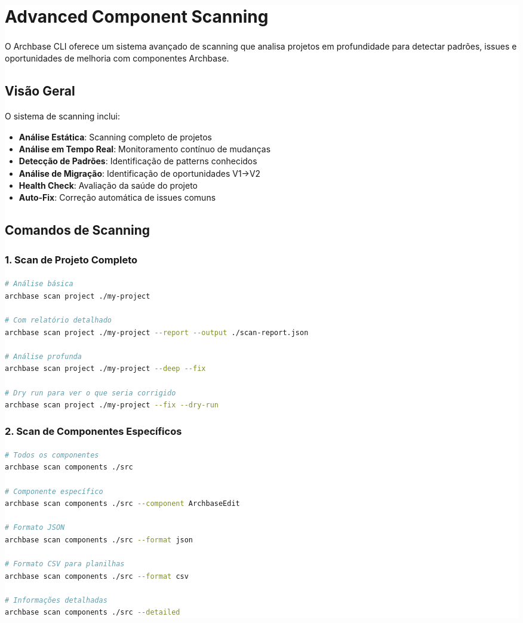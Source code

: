 # Advanced Component Scanning

O Archbase CLI oferece um sistema avançado de scanning que analisa projetos em profundidade para detectar padrões, issues e oportunidades de melhoria com componentes Archbase.

## Visão Geral

O sistema de scanning inclui:
- **Análise Estática**: Scanning completo de projetos
- **Análise em Tempo Real**: Monitoramento contínuo de mudanças
- **Detecção de Padrões**: Identificação de patterns conhecidos
- **Análise de Migração**: Identificação de oportunidades V1→V2
- **Health Check**: Avaliação da saúde do projeto
- **Auto-Fix**: Correção automática de issues comuns

## Comandos de Scanning

### 1. Scan de Projeto Completo

```bash
# Análise básica
archbase scan project ./my-project

# Com relatório detalhado
archbase scan project ./my-project --report --output ./scan-report.json

# Análise profunda
archbase scan project ./my-project --deep --fix

# Dry run para ver o que seria corrigido
archbase scan project ./my-project --fix --dry-run
```

### 2. Scan de Componentes Específicos

```bash
# Todos os componentes
archbase scan components ./src

# Componente específico
archbase scan components ./src --component ArchbaseEdit

# Formato JSON
archbase scan components ./src --format json

# Formato CSV para planilhas
archbase scan components ./src --format csv

# Informações detalhadas
archbase scan components ./src --detailed
```
